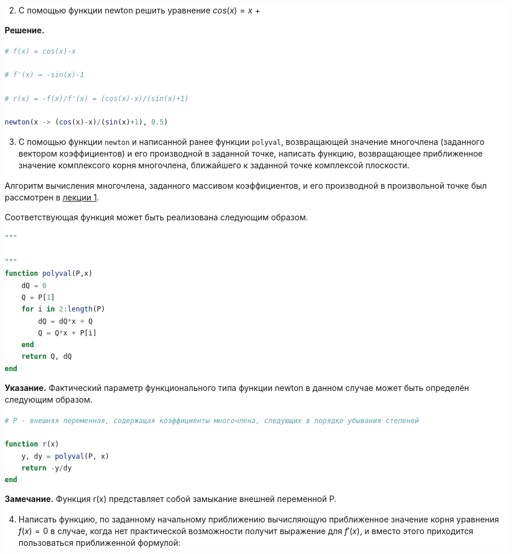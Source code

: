 2. С помощью функции newton решить уравнение $cos(x)=x$ +

**Решение.**

```julia
# f(x) = cos(x)-x

# f'(x) = -sin(x)-1

# r(x) = -f(x)/f'(x) = (cos(x)-x)/(sin(x)+1)

newton(x -> (cos(x)-x)/(sin(x)+1), 0.5)
```

3. С помощью функции `newton` и написанной ранее функции `polyval`, возвращающей значение многочлена (заданного вектором коэффициентов) и его производной в заданной точке, написать функцию, возвращающее приближенное значение комплексого корня многочлена, ближайшего к заданной точке комплексой плоскости.

Алгоритм вычисления многочлена, заданного массивом коэффициентов, и его производной в произвольной точке был рассмотрен в [лекции 1](s2_lecture_1.md).

Соответствующая функция может быть реализована следующим образом.

```julia
"""

"""
function polyval(P,x)
    dQ = 0
    Q = P[1]
    for i in 2:length(P)
        dQ = dQ*x + Q
        Q = Q*x + P[i]
    end
    return Q, dQ
end
```

**Указание.** Фактический параметр функционального типа функции newton в данном случае может быть определён следующим образом.

```julia
# P - внешняя переменная, содержащая коэффициенты многочлена, следующих в порядке убывания степеней

function r(x)
    y, dy = polyval(P, x)
    return -y/dy
end
```

**Замечание.** Функция r(x) представляет собой замыкание внешней переменной P.

4. Написать функцию, по заданному начальному приближению вычисляющую приближенное значение корня уравнения $f(x)=0$ в случае, когда нет практической возможности получит выражение для $f'(x)$, и вместо этого приходится пользоваться приближенной формулой:
